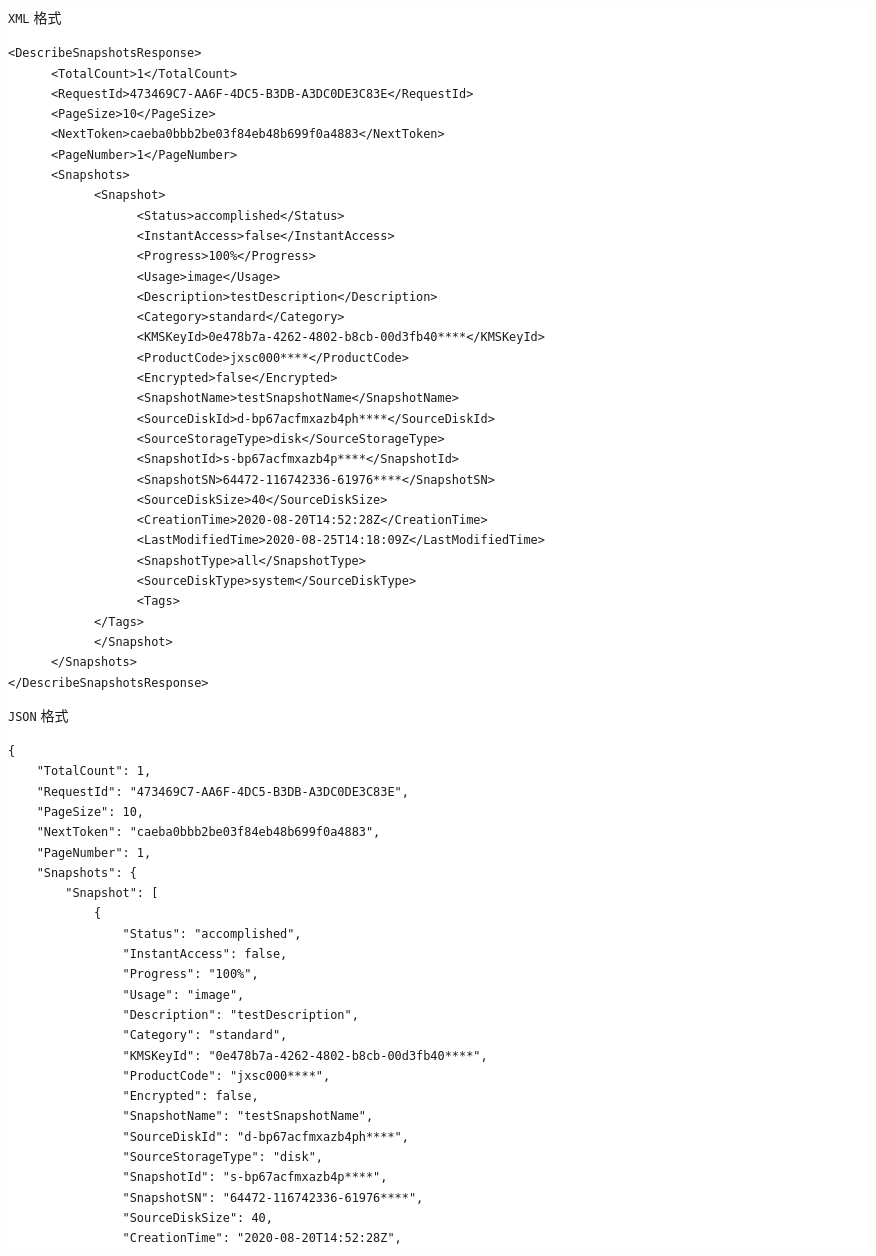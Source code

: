 `XML` 格式

```
<DescribeSnapshotsResponse>
      <TotalCount>1</TotalCount>
      <RequestId>473469C7-AA6F-4DC5-B3DB-A3DC0DE3C83E</RequestId>
      <PageSize>10</PageSize>
      <NextToken>caeba0bbb2be03f84eb48b699f0a4883</NextToken>
      <PageNumber>1</PageNumber>
      <Snapshots>
            <Snapshot>
                  <Status>accomplished</Status>
                  <InstantAccess>false</InstantAccess>
                  <Progress>100%</Progress>
                  <Usage>image</Usage>
                  <Description>testDescription</Description>
                  <Category>standard</Category>
                  <KMSKeyId>0e478b7a-4262-4802-b8cb-00d3fb40****</KMSKeyId>
                  <ProductCode>jxsc000****</ProductCode>
                  <Encrypted>false</Encrypted>
                  <SnapshotName>testSnapshotName</SnapshotName>
                  <SourceDiskId>d-bp67acfmxazb4ph****</SourceDiskId>
                  <SourceStorageType>disk</SourceStorageType>
                  <SnapshotId>s-bp67acfmxazb4p****</SnapshotId>
                  <SnapshotSN>64472-116742336-61976****</SnapshotSN>
                  <SourceDiskSize>40</SourceDiskSize>
                  <CreationTime>2020-08-20T14:52:28Z</CreationTime>
                  <LastModifiedTime>2020-08-25T14:18:09Z</LastModifiedTime>
                  <SnapshotType>all</SnapshotType>
                  <SourceDiskType>system</SourceDiskType>
                  <Tags>
            </Tags>
            </Snapshot>
      </Snapshots>
</DescribeSnapshotsResponse>
```

`JSON` 格式

```
{
	"TotalCount": 1,
	"RequestId": "473469C7-AA6F-4DC5-B3DB-A3DC0DE3C83E",
	"PageSize": 10,
	"NextToken": "caeba0bbb2be03f84eb48b699f0a4883",
	"PageNumber": 1,
	"Snapshots": {
		"Snapshot": [
			{
				"Status": "accomplished",
				"InstantAccess": false,
				"Progress": "100%",
				"Usage": "image",
				"Description": "testDescription",
				"Category": "standard",
				"KMSKeyId": "0e478b7a-4262-4802-b8cb-00d3fb40****",
				"ProductCode": "jxsc000****",
				"Encrypted": false,
				"SnapshotName": "testSnapshotName",
				"SourceDiskId": "d-bp67acfmxazb4ph****",
				"SourceStorageType": "disk",
				"SnapshotId": "s-bp67acfmxazb4p****",
				"SnapshotSN": "64472-116742336-61976****",
				"SourceDiskSize": 40,
				"CreationTime": "2020-08-20T14:52:28Z",
```